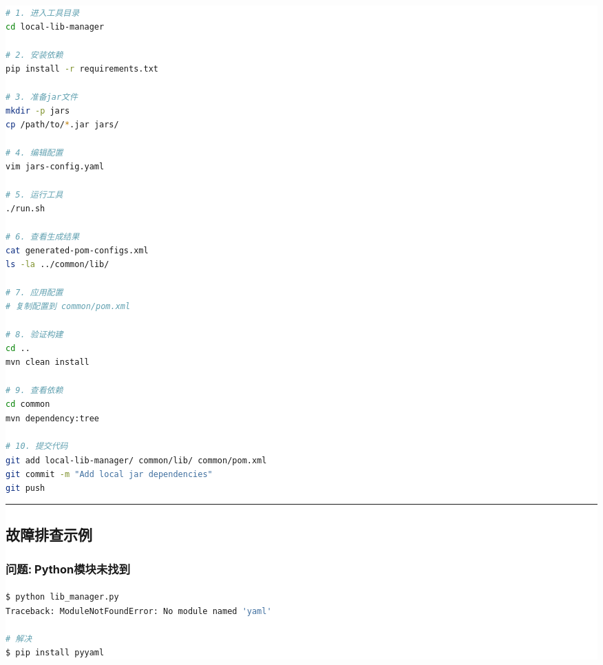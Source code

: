```bash
# 1. 进入工具目录
cd local-lib-manager

# 2. 安装依赖
pip install -r requirements.txt

# 3. 准备jar文件
mkdir -p jars
cp /path/to/*.jar jars/

# 4. 编辑配置
vim jars-config.yaml

# 5. 运行工具
./run.sh

# 6. 查看生成结果
cat generated-pom-configs.xml
ls -la ../common/lib/

# 7. 应用配置
# 复制配置到 common/pom.xml

# 8. 验证构建
cd ..
mvn clean install

# 9. 查看依赖
cd common
mvn dependency:tree

# 10. 提交代码
git add local-lib-manager/ common/lib/ common/pom.xml
git commit -m "Add local jar dependencies"
git push
```

---

## 故障排查示例

### 问题: Python模块未找到

```bash
$ python lib_manager.py
Traceback: ModuleNotFoundError: No module named 'yaml'

# 解决
$ pip install pyyaml
```
